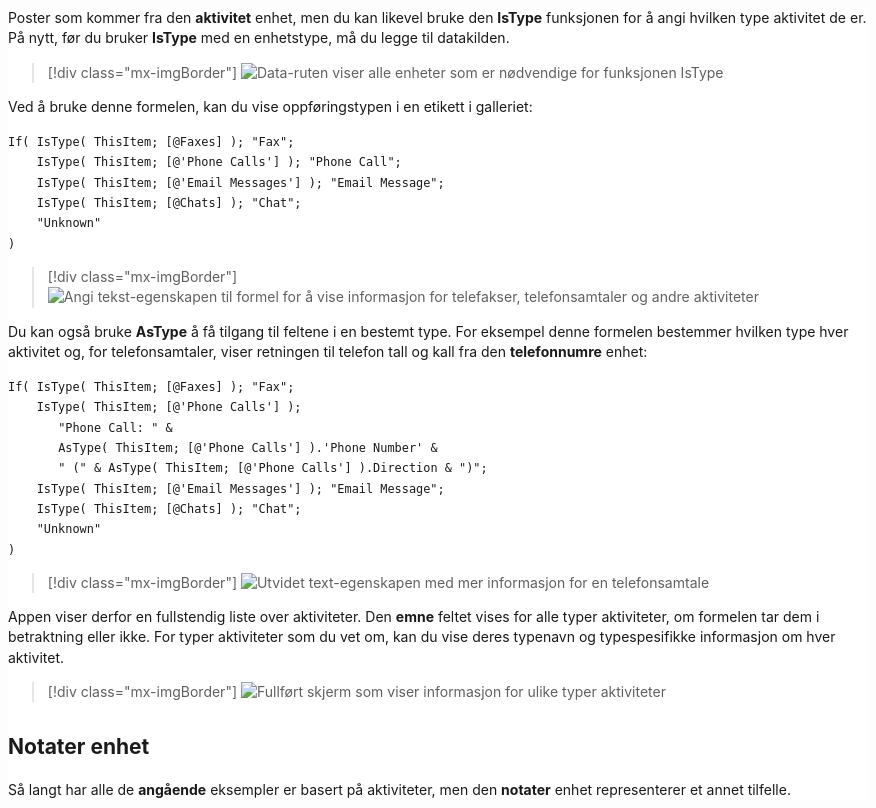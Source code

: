 Poster som kommer fra den **aktivitet** enhet, men du kan likevel bruke den **IsType** funksjonen for å angi hvilken type aktivitet de er. På nytt, før du bruker **IsType** med en enhetstype, må du legge til datakilden.

> [!div class="mx-imgBorder"]
> ![Data-ruten viser alle enheter som er nødvendige for funksjonen IsType](media/working-with-references/activity-datasources.png)

Ved å bruke denne formelen, kan du vise oppføringstypen i en etikett i galleriet:

```powerapps-comma
If( IsType( ThisItem; [@Faxes] ); "Fax";
    IsType( ThisItem; [@'Phone Calls'] ); "Phone Call";
    IsType( ThisItem; [@'Email Messages'] ); "Email Message";
    IsType( ThisItem; [@Chats] ); "Chat";
    "Unknown"
)
```

> [!div class="mx-imgBorder"]
> ![Angi tekst-egenskapen til formel for å vise informasjon for telefakser, telefonsamtaler og andre aktiviteter](media/working-with-references/activitypointer-type.png)

Du kan også bruke **AsType** å få tilgang til feltene i en bestemt type. For eksempel denne formelen bestemmer hvilken type hver aktivitet og, for telefonsamtaler, viser retningen til telefon tall og kall fra den **telefonnumre** enhet:

```powerapps-comma
If( IsType( ThisItem; [@Faxes] ); "Fax";
    IsType( ThisItem; [@'Phone Calls'] );
       "Phone Call: " &
       AsType( ThisItem; [@'Phone Calls'] ).'Phone Number' &
       " (" & AsType( ThisItem; [@'Phone Calls'] ).Direction & ")";
    IsType( ThisItem; [@'Email Messages'] ); "Email Message";
    IsType( ThisItem; [@Chats] ); "Chat";
    "Unknown"
)
```

> [!div class="mx-imgBorder"]
> ![Utvidet text-egenskapen med mer informasjon for en telefonsamtale](media/working-with-references/activitypointer-phonecall.png)

Appen viser derfor en fullstendig liste over aktiviteter. Den **emne** feltet vises for alle typer aktiviteter, om formelen tar dem i betraktning eller ikke. For typer aktiviteter som du vet om, kan du vise deres typenavn og typespesifikke informasjon om hver aktivitet.

> [!div class="mx-imgBorder"]
> ![Fullført skjerm som viser informasjon for ulike typer aktiviteter](media/working-with-references/activitypointer-complete.png)

## <a name="notes-entity"></a>Notater enhet

Så langt har alle de **angående** eksempler er basert på aktiviteter, men den **notater** enhet representerer et annet tilfelle.
